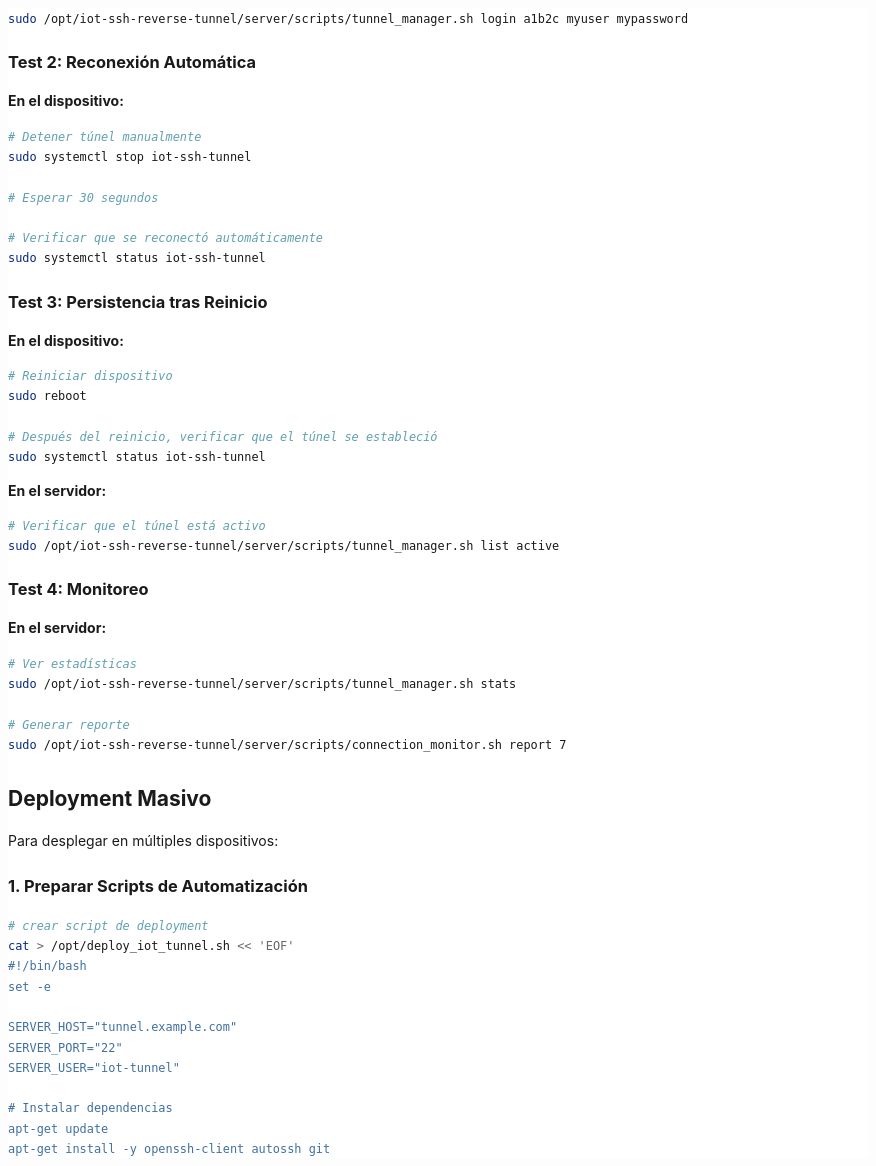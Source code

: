 ```bash
sudo /opt/iot-ssh-reverse-tunnel/server/scripts/tunnel_manager.sh login a1b2c myuser mypassword
```

### Test 2: Reconexión Automática

**En el dispositivo:**

```bash
# Detener túnel manualmente
sudo systemctl stop iot-ssh-tunnel

# Esperar 30 segundos

# Verificar que se reconectó automáticamente
sudo systemctl status iot-ssh-tunnel
```

### Test 3: Persistencia tras Reinicio

**En el dispositivo:**

```bash
# Reiniciar dispositivo
sudo reboot

# Después del reinicio, verificar que el túnel se estableció
sudo systemctl status iot-ssh-tunnel
```

**En el servidor:**

```bash
# Verificar que el túnel está activo
sudo /opt/iot-ssh-reverse-tunnel/server/scripts/tunnel_manager.sh list active
```

### Test 4: Monitoreo

**En el servidor:**

```bash
# Ver estadísticas
sudo /opt/iot-ssh-reverse-tunnel/server/scripts/tunnel_manager.sh stats

# Generar reporte
sudo /opt/iot-ssh-reverse-tunnel/server/scripts/connection_monitor.sh report 7
```

## Deployment Masivo

Para desplegar en múltiples dispositivos:

### 1. Preparar Scripts de Automatización

```bash
# crear script de deployment
cat > /opt/deploy_iot_tunnel.sh << 'EOF'
#!/bin/bash
set -e

SERVER_HOST="tunnel.example.com"
SERVER_PORT="22"
SERVER_USER="iot-tunnel"

# Instalar dependencias
apt-get update
apt-get install -y openssh-client autossh git

```
